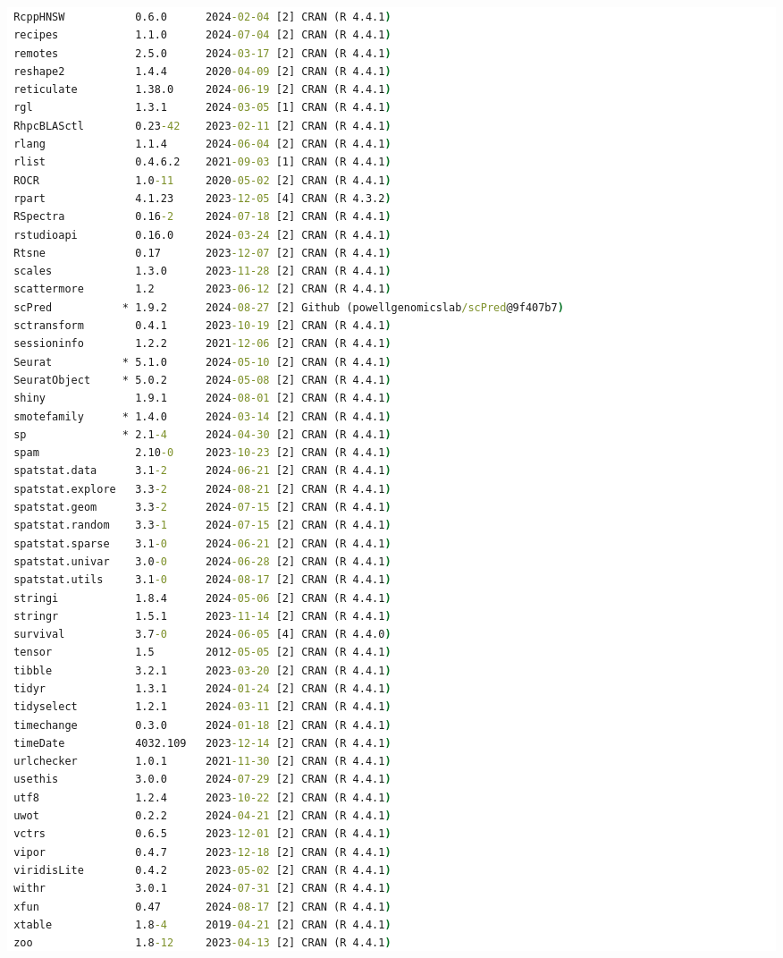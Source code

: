 ```bat
 RcppHNSW           0.6.0      2024-02-04 [2] CRAN (R 4.4.1)
 recipes            1.1.0      2024-07-04 [2] CRAN (R 4.4.1)
 remotes            2.5.0      2024-03-17 [2] CRAN (R 4.4.1)
 reshape2           1.4.4      2020-04-09 [2] CRAN (R 4.4.1)
 reticulate         1.38.0     2024-06-19 [2] CRAN (R 4.4.1)
 rgl                1.3.1      2024-03-05 [1] CRAN (R 4.4.1)
 RhpcBLASctl        0.23-42    2023-02-11 [2] CRAN (R 4.4.1)
 rlang              1.1.4      2024-06-04 [2] CRAN (R 4.4.1)
 rlist              0.4.6.2    2021-09-03 [1] CRAN (R 4.4.1)
 ROCR               1.0-11     2020-05-02 [2] CRAN (R 4.4.1)
 rpart              4.1.23     2023-12-05 [4] CRAN (R 4.3.2)
 RSpectra           0.16-2     2024-07-18 [2] CRAN (R 4.4.1)
 rstudioapi         0.16.0     2024-03-24 [2] CRAN (R 4.4.1)
 Rtsne              0.17       2023-12-07 [2] CRAN (R 4.4.1)
 scales             1.3.0      2023-11-28 [2] CRAN (R 4.4.1)
 scattermore        1.2        2023-06-12 [2] CRAN (R 4.4.1)
 scPred           * 1.9.2      2024-08-27 [2] Github (powellgenomicslab/scPred@9f407b7)
 sctransform        0.4.1      2023-10-19 [2] CRAN (R 4.4.1)
 sessioninfo        1.2.2      2021-12-06 [2] CRAN (R 4.4.1)
 Seurat           * 5.1.0      2024-05-10 [2] CRAN (R 4.4.1)
 SeuratObject     * 5.0.2      2024-05-08 [2] CRAN (R 4.4.1)
 shiny              1.9.1      2024-08-01 [2] CRAN (R 4.4.1)
 smotefamily      * 1.4.0      2024-03-14 [2] CRAN (R 4.4.1)
 sp               * 2.1-4      2024-04-30 [2] CRAN (R 4.4.1)
 spam               2.10-0     2023-10-23 [2] CRAN (R 4.4.1)
 spatstat.data      3.1-2      2024-06-21 [2] CRAN (R 4.4.1)
 spatstat.explore   3.3-2      2024-08-21 [2] CRAN (R 4.4.1)
 spatstat.geom      3.3-2      2024-07-15 [2] CRAN (R 4.4.1)
 spatstat.random    3.3-1      2024-07-15 [2] CRAN (R 4.4.1)
 spatstat.sparse    3.1-0      2024-06-21 [2] CRAN (R 4.4.1)
 spatstat.univar    3.0-0      2024-06-28 [2] CRAN (R 4.4.1)
 spatstat.utils     3.1-0      2024-08-17 [2] CRAN (R 4.4.1)
 stringi            1.8.4      2024-05-06 [2] CRAN (R 4.4.1)
 stringr            1.5.1      2023-11-14 [2] CRAN (R 4.4.1)
 survival           3.7-0      2024-06-05 [4] CRAN (R 4.4.0)
 tensor             1.5        2012-05-05 [2] CRAN (R 4.4.1)
 tibble             3.2.1      2023-03-20 [2] CRAN (R 4.4.1)
 tidyr              1.3.1      2024-01-24 [2] CRAN (R 4.4.1)
 tidyselect         1.2.1      2024-03-11 [2] CRAN (R 4.4.1)
 timechange         0.3.0      2024-01-18 [2] CRAN (R 4.4.1)
 timeDate           4032.109   2023-12-14 [2] CRAN (R 4.4.1)
 urlchecker         1.0.1      2021-11-30 [2] CRAN (R 4.4.1)
 usethis            3.0.0      2024-07-29 [2] CRAN (R 4.4.1)
 utf8               1.2.4      2023-10-22 [2] CRAN (R 4.4.1)
 uwot               0.2.2      2024-04-21 [2] CRAN (R 4.4.1)
 vctrs              0.6.5      2023-12-01 [2] CRAN (R 4.4.1)
 vipor              0.4.7      2023-12-18 [2] CRAN (R 4.4.1)
 viridisLite        0.4.2      2023-05-02 [2] CRAN (R 4.4.1)
 withr              3.0.1      2024-07-31 [2] CRAN (R 4.4.1)
 xfun               0.47       2024-08-17 [2] CRAN (R 4.4.1)
 xtable             1.8-4      2019-04-21 [2] CRAN (R 4.4.1)
 zoo                1.8-12     2023-04-13 [2] CRAN (R 4.4.1)
```
  
